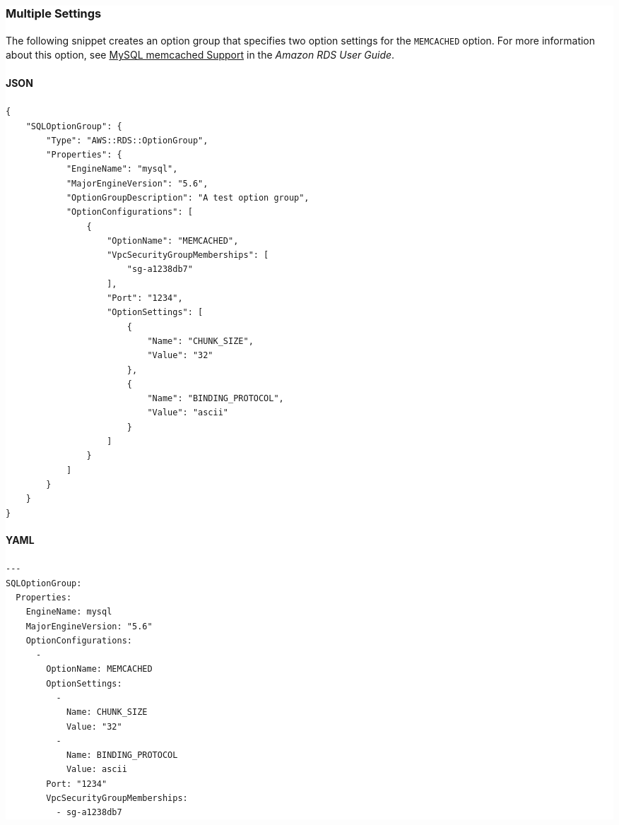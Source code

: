 ### Multiple Settings<a name="aws-resource-rds-optiongroup--examples--Multiple_Settings"></a>

The following snippet creates an option group that specifies two option settings for the `MEMCACHED` option\. For more information about this option, see [ MySQL memcached Support](https://docs.aws.amazon.com/AmazonRDS/latest/UserGuide/Appendix.MySQL.Options.memcached.html) in the *Amazon RDS User Guide*\.

#### JSON<a name="aws-resource-rds-optiongroup--examples--Multiple_Settings--json"></a>

```
{
    "SQLOptionGroup": {
        "Type": "AWS::RDS::OptionGroup",
        "Properties": {
            "EngineName": "mysql",
            "MajorEngineVersion": "5.6",
            "OptionGroupDescription": "A test option group",
            "OptionConfigurations": [
                {
                    "OptionName": "MEMCACHED",
                    "VpcSecurityGroupMemberships": [
                        "sg-a1238db7"
                    ],
                    "Port": "1234",
                    "OptionSettings": [
                        {
                            "Name": "CHUNK_SIZE",
                            "Value": "32"
                        },
                        {
                            "Name": "BINDING_PROTOCOL",
                            "Value": "ascii"
                        }
                    ]
                }
            ]
        }
    }
}
```

#### YAML<a name="aws-resource-rds-optiongroup--examples--Multiple_Settings--yaml"></a>

```
--- 
SQLOptionGroup: 
  Properties: 
    EngineName: mysql
    MajorEngineVersion: "5.6"
    OptionConfigurations: 
      - 
        OptionName: MEMCACHED
        OptionSettings: 
          - 
            Name: CHUNK_SIZE
            Value: "32"
          - 
            Name: BINDING_PROTOCOL
            Value: ascii
        Port: "1234"
        VpcSecurityGroupMemberships: 
          - sg-a1238db7
```
